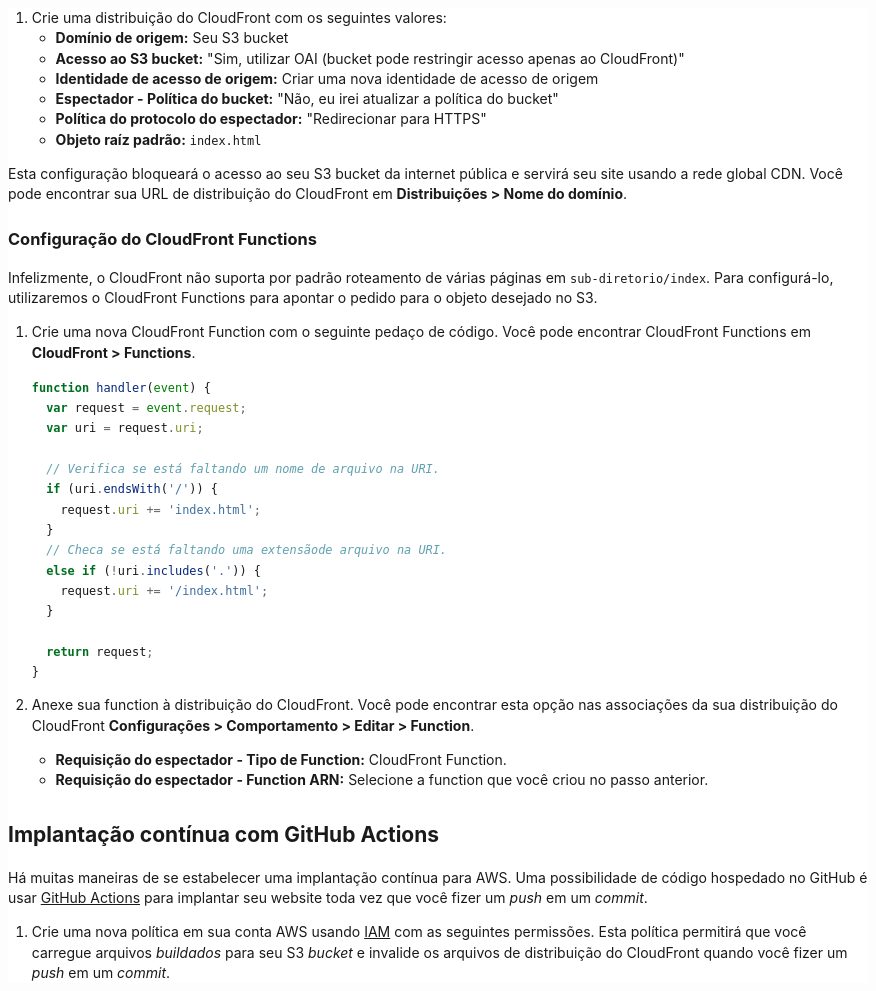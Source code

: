 1. Crie uma distribuição do CloudFront com os seguintes valores:
    * **Domínio de origem:** Seu S3 bucket
    * **Acesso ao S3 bucket:** "Sim, utilizar OAI (bucket pode restringir acesso apenas ao CloudFront)"
    * **Identidade de acesso de origem:** Criar uma  nova identidade de acesso de origem
    * **Espectador - Política do bucket:** "Não, eu irei atualizar a política do bucket"
    * **Política do protocolo do espectador:** "Redirecionar para HTTPS"
    * **Objeto raíz padrão:** `index.html`

Esta configuração bloqueará o acesso ao seu S3 bucket da internet pública e servirá seu site usando a rede global CDN. Você pode encontrar sua URL de distribuição do CloudFront em **Distribuições > Nome do domínio**.

### Configuração do CloudFront Functions

Infelizmente, o CloudFront não suporta por padrão roteamento de várias páginas em `sub-diretorio/index`. Para configurá-lo, utilizaremos o CloudFront Functions para apontar o pedido para o objeto desejado no S3.

1. Crie uma nova CloudFront Function com o seguinte pedaço de código. Você pode encontrar CloudFront Functions em **CloudFront > Functions**.

    ```js
    function handler(event) {
      var request = event.request;
      var uri = request.uri;
      
      // Verifica se está faltando um nome de arquivo na URI.
      if (uri.endsWith('/')) {
        request.uri += 'index.html';
      }
      // Checa se está faltando uma extensãode arquivo na URI.
      else if (!uri.includes('.')) {
        request.uri += '/index.html';
      }
      
      return request;
    }
    ```
  2. Anexe sua function à distribuição do CloudFront. Você pode encontrar esta opção nas associações da sua distribuição do CloudFront **Configurações > Comportamento > Editar > Function**.
        * **Requisição do espectador - Tipo de Function:** CloudFront Function.
        * **Requisição do espectador - Function ARN:** Selecione a function que você criou no passo anterior.

## Implantação contínua com GitHub Actions

Há muitas maneiras de se estabelecer uma implantação contínua para AWS. Uma possibilidade de código hospedado no GitHub é usar [GitHub Actions](https://github.com/features/actions) para implantar seu website toda vez que você fizer um _push_ em um _commit_.

1. Crie uma nova política em sua conta AWS usando [IAM](https://aws.amazon.com/iam/) com as seguintes permissões. Esta política permitirá que você carregue arquivos _buildados_ para seu S3 _bucket_ e invalide os arquivos de distribuição do CloudFront quando você fizer um _push_ em um _commit_.
